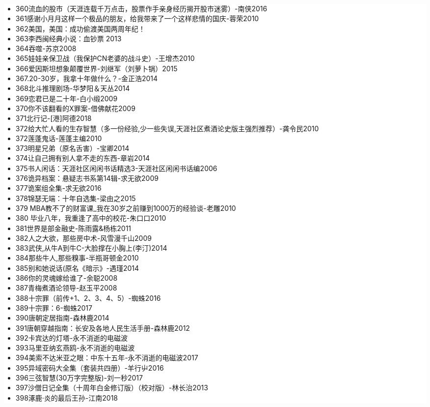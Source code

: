 * 360流血的股市（天涯连载千万点击，股票作手亲身经历揭开股市迷雾）-南侠2016
* 361感谢小月月这样一个极品的朋友，给我带来了一个这样悲情的国庆-蓉荣2010 
* 362美国，美国：成功偷渡美国两周年纪！
* 363李西闽经典小说：血钞票 2013
* 364吞噬-苏京2008
* 365娃娃亲保卫战（我保护CN老婆的战斗史）-王增杰2010
* 366爱因斯坦想象颠覆世界-刘继军（刘萝卜锅）2015
* 367.20-30岁，我拿十年做什么？-金正浩2014
* 368北斗推理剧场-华梦阳＆天丛2014
* 369恋君已是二十年-白小缎2009
* 370你不该翻看的X罪案-借佛献花2009
* 371北行记-[港]阿德2018
* 372给大忙人看的生存智慧（多一份经验,少一些失误,天涯社区煮酒论史版主强烈推荐）-龚令民2010
* 372莲蓬鬼话-莲蓬主编2010
* 373明星兄弟（原名舌害）-宝卿2014
* 374让自己拥有别人拿不走的东西-章岩2014
* 375书人闲话：天涯社区闲闲书话精选3-天涯社区闲闲书话编2006
* 376诡异档案：悬疑志书系第14辑-求无欲2009
* 377诡案组全集-求无欲2016
* 378锦瑟无端：十年自选集-梁由之2015
* 379 MBA教不了的财富课_我在30岁之前赚到1000万的经验谈-老雕2010
* 380 毕业八年，我重逢了高中的校花-朱口口2010
* 381世界是部金融史-陈雨露&杨栋2011
* 382人之大欲，那些房中术-风雪漫千山2009
* 383武侠,从牛A到牛C-大脸撑在小胸上(李汀)2014
* 384那些牛人,那些糗事-半瓶哥顿金2010
* 385别和她说话(原名《暗示》-遇瑾2014
* 386你的灵魂嫁给谁了-余聪2008
* 387青梅煮酒论领导-赵玉平2008
* 388十宗罪（前传+1、2、3、4、5）-蜘蛛2016
* 389十宗罪：6-蜘蛛2017
* 390唐朝定居指南-森林鹿2014
* 391唐朝穿越指南：长安及各地人民生活手册-森林鹿2012
* 392卡宾达的灯塔-永不消逝的电磁波
* 393马里亚纳玄燕鸥-永不消逝的电磁波
* 394美索不达米亚之眼：中东十五年-永不消逝的电磁波2017
* 395异域密码大全集（套装共四册）-羊行屮2016
* 396三弦智慧(30万字完整版)-刘一秒2017
* 397沙僧日记全集（十周年白金修订版）（校对版）-林长治2013
* 398涿鹿·炎的最后王孙-江南2018